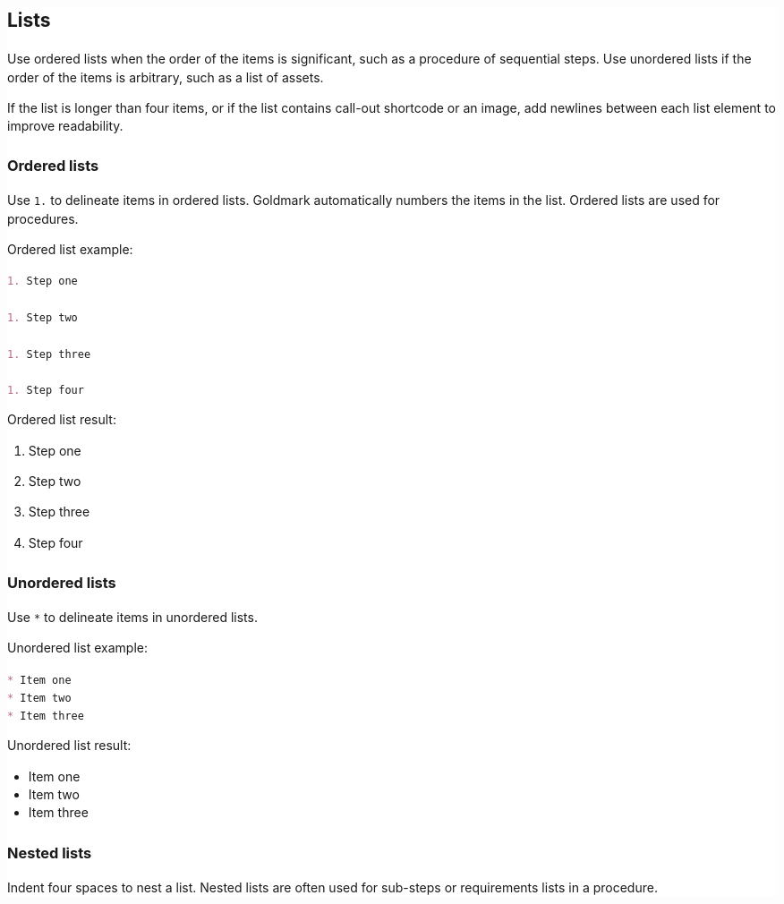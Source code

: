 ## Lists

Use ordered lists when the order of the items is significant, such as a procedure of sequential steps. Use unordered lists if the order of the items is arbitrary, such as a list of assets.

If the list is longer than four items, or if the list contains call-out shortcode or an image, add newlines between each list element to improve readability.

### Ordered lists

Use `1.` to delineate items in ordered lists. Goldmark automatically numbers the items in the list. Ordered lists are used for procedures.

Ordered list example:

```markdown
1. Step one

1. Step two

1. Step three

1. Step four
```

Ordered list result:

1. Step one

1. Step two

1. Step three

1. Step four

### Unordered lists

Use `*` to delineate items in unordered lists.

Unordered list example:

```markdown
* Item one
* Item two
* Item three
```

Unordered list result:

* Item one
* Item two
* Item three

### Nested lists

Indent four spaces to nest a list. Nested lists are often used for sub-steps or requirements lists in a procedure.

